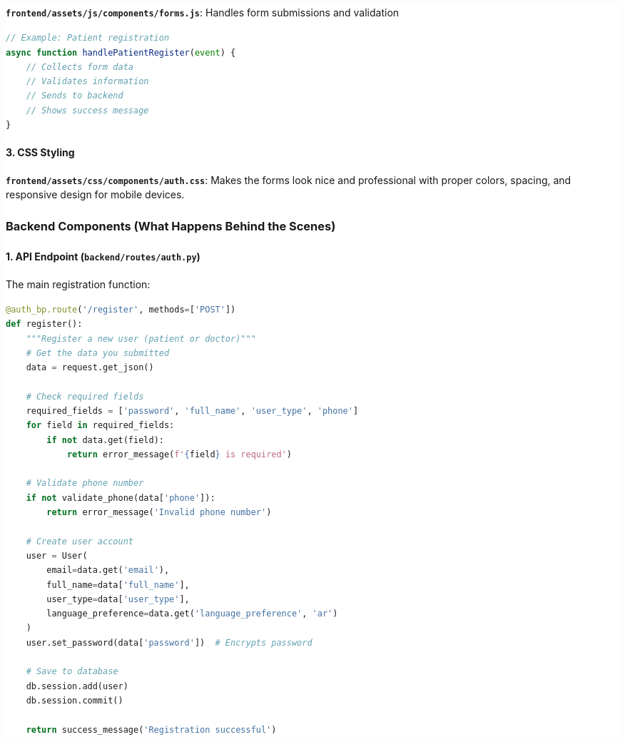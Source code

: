 **`frontend/assets/js/components/forms.js`**: Handles form submissions and validation
```javascript
// Example: Patient registration
async function handlePatientRegister(event) {
    // Collects form data
    // Validates information
    // Sends to backend
    // Shows success message
}
```

#### 3. CSS Styling
**`frontend/assets/css/components/auth.css`**: Makes the forms look nice and professional with proper colors, spacing, and responsive design for mobile devices.

### Backend Components (What Happens Behind the Scenes)

#### 1. API Endpoint (`backend/routes/auth.py`)
The main registration function:

```python
@auth_bp.route('/register', methods=['POST'])
def register():
    """Register a new user (patient or doctor)"""
    # Get the data you submitted
    data = request.get_json()
    
    # Check required fields
    required_fields = ['password', 'full_name', 'user_type', 'phone']
    for field in required_fields:
        if not data.get(field):
            return error_message(f'{field} is required')
    
    # Validate phone number
    if not validate_phone(data['phone']):
        return error_message('Invalid phone number')
    
    # Create user account
    user = User(
        email=data.get('email'),
        full_name=data['full_name'],
        user_type=data['user_type'],
        language_preference=data.get('language_preference', 'ar')
    )
    user.set_password(data['password'])  # Encrypts password
    
    # Save to database
    db.session.add(user)
    db.session.commit()
    
    return success_message('Registration successful')
```
